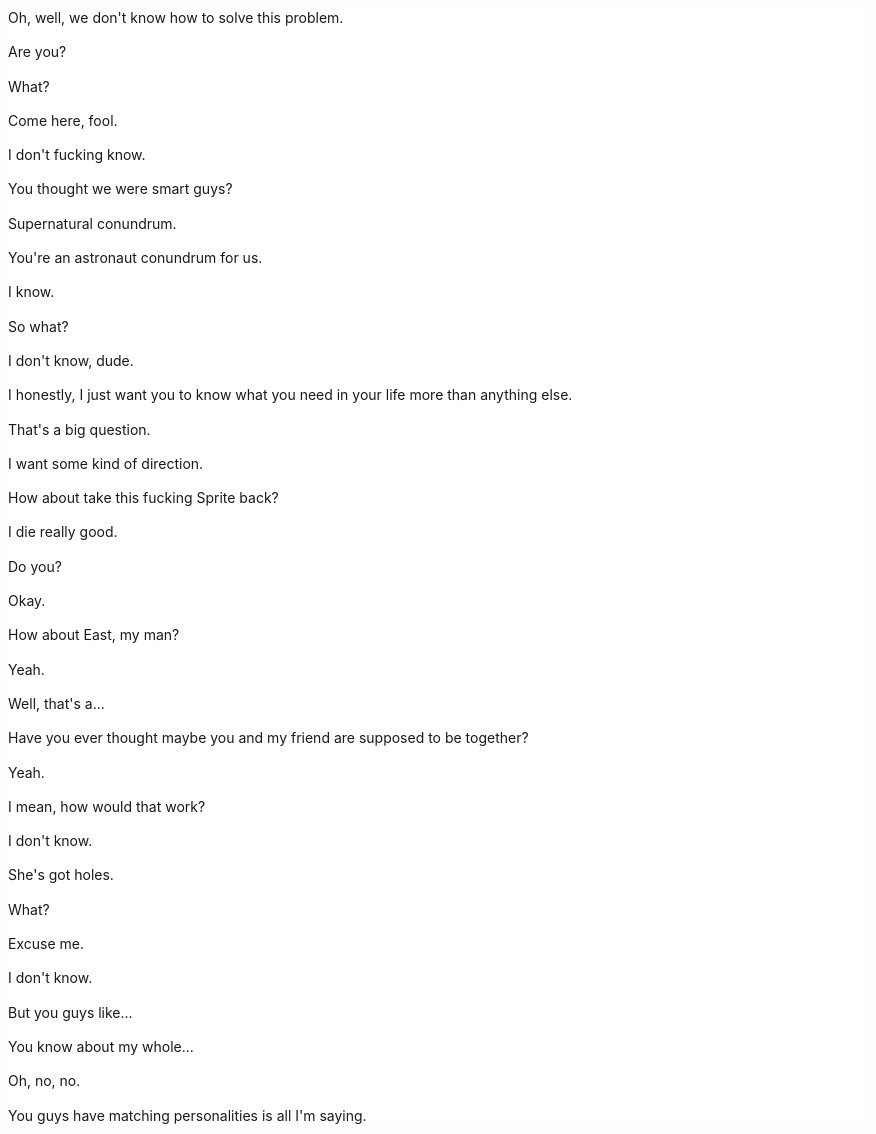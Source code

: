Oh, well, we don't know how to solve this problem.

Are you?

What?

Come here, fool.

I don't fucking know.

You thought we were smart guys?

Supernatural conundrum.

You're an astronaut conundrum for us.

I know.

So what?

I don't know, dude.

I honestly, I just want you to know what you need in your life more than anything else.

That's a big question.

I want some kind of direction.

How about take this fucking Sprite back?

I die really good.

Do you?

Okay.

How about East, my man?

Yeah.

Well, that's a...

Have you ever thought maybe you and my friend are supposed to be together?

Yeah.

I mean, how would that work?

I don't know.

She's got holes.

What?

Excuse me.

I don't know.

But you guys like...

You know about my whole...

Oh, no, no.

You guys have matching personalities is all I'm saying.
